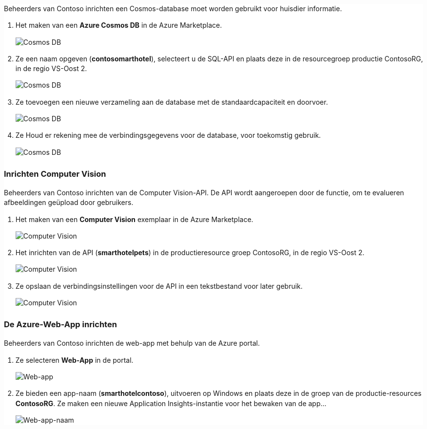 Beheerders van Contoso inrichten een Cosmos-database moet worden gebruikt voor huisdier informatie.

1. Het maken van een **Azure Cosmos DB** in de Azure Marketplace.

    ![Cosmos DB](./media/contoso-migration-rebuild/cosmos1.png)

2. Ze een naam opgeven (**contosomarthotel**), selecteert u de SQL-API en plaats deze in de resourcegroep productie ContosoRG, in de regio VS-Oost 2.

    ![Cosmos DB](./media/contoso-migration-rebuild/cosmos2.png)

3. Ze toevoegen een nieuwe verzameling aan de database met de standaardcapaciteit en doorvoer.

    ![Cosmos DB](./media/contoso-migration-rebuild/cosmos3.png)


4. Ze Houd er rekening mee de verbindingsgegevens voor de database, voor toekomstig gebruik. 

    ![Cosmos DB](./media/contoso-migration-rebuild/cosmos4.png)


### <a name="provision-computer-vision"></a>Inrichten Computer Vision

Beheerders van Contoso inrichten van de Computer Vision-API. De API wordt aangeroepen door de functie, om te evalueren afbeeldingen geüpload door gebruikers.

1. Het maken van een **Computer Vision** exemplaar in de Azure Marketplace.

     ![Computer Vision](./media/contoso-migration-rebuild/vision1.png)

2. Het inrichten van de API (**smarthotelpets**) in de productieresource groep ContosoRG, in de regio VS-Oost 2.

    ![Computer Vision](./media/contoso-migration-rebuild/vision2.png)

3. Ze opslaan de verbindingsinstellingen voor de API in een tekstbestand voor later gebruik.

     ![Computer Vision](./media/contoso-migration-rebuild/vision3.png)


### <a name="provision-the-azure-web-app"></a>De Azure-Web-App inrichten

Beheerders van Contoso inrichten de web-app met behulp van de Azure portal.


1. Ze selecteren **Web-App** in de portal.

    ![Web-app](media/contoso-migration-rebuild/web-app1.png)

2. Ze bieden een app-naam (**smarthotelcontoso**), uitvoeren op Windows en plaats deze in de groep van de productie-resources **ContosoRG**. Ze maken een nieuwe Application Insights-instantie voor het bewaken van de app...

    ![Web-app-naam](media/contoso-migration-rebuild/web-app2.png)
